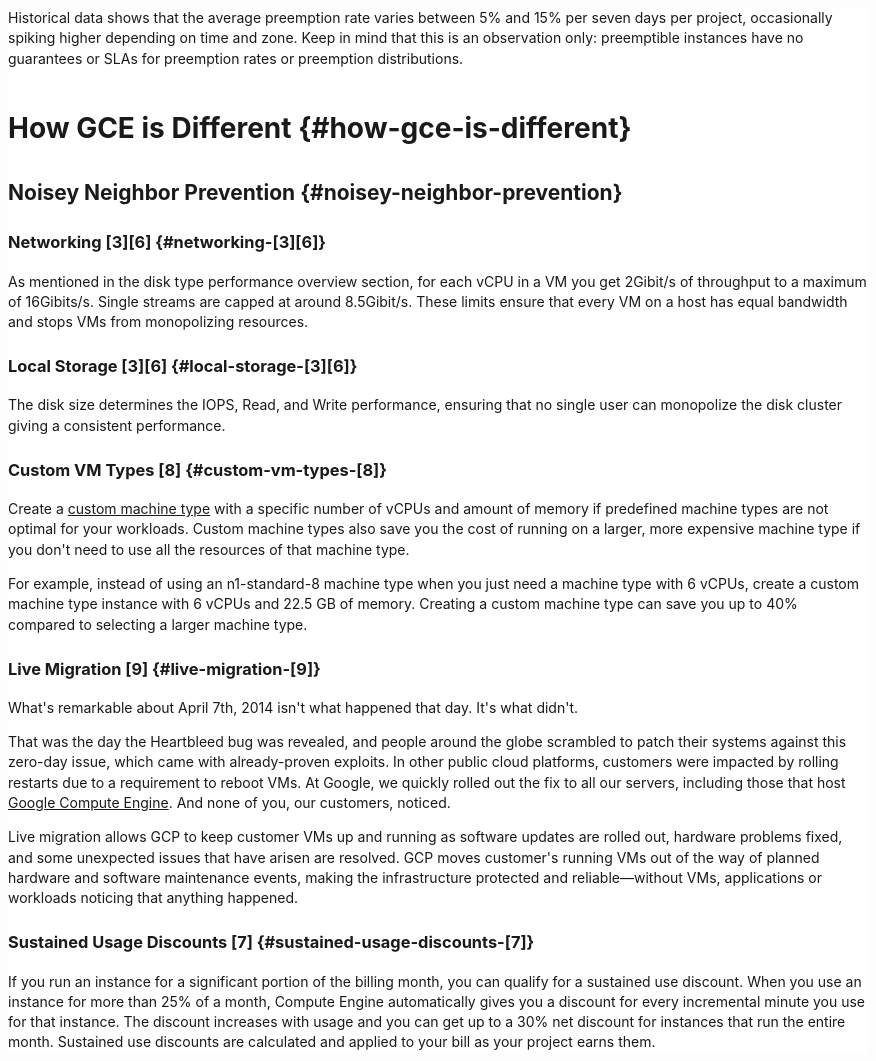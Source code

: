Historical data shows that the average preemption rate varies between 5% and 15% per seven days per project, occasionally spiking higher depending on time and zone. Keep in mind that this is an observation only: preemptible instances have no guarantees or SLAs for preemption rates or preemption distributions.

# How GCE is Different {#how-gce-is-different}

## Noisey Neighbor Prevention {#noisey-neighbor-prevention}

### Networking [3][6] {#networking-[3][6]}

As mentioned in the disk type performance overview section, for each vCPU in a VM you get 2Gibit/s of throughput to a maximum of 16Gibits/s.  Single streams are capped at around 8.5Gibit/s. These limits ensure that every VM on a host has equal bandwidth and stops VMs from monopolizing resources.

### Local Storage [3][6] {#local-storage-[3][6]}

The disk size determines the IOPS, Read, and Write performance, ensuring that no single user can monopolize the disk cluster giving a consistent performance. 

### Custom VM Types [8] {#custom-vm-types-[8]}

Create a [custom machine type](https://cloud.google.com/compute/docs/instances/creating-instance-with-custom-machine-type) with a specific number of vCPUs and amount of memory if predefined machine types are not optimal for your workloads. Custom machine types also save you the cost of running on a larger, more expensive machine type if you don't need to use all the resources of that machine type.

For example, instead of using an n1-standard-8 machine type when you just need a machine type with 6 vCPUs, create a custom machine type instance with 6 vCPUs and 22.5 GB of memory. Creating a custom machine type can save you up to 40% compared to selecting a larger machine type.

### Live Migration [9] {#live-migration-[9]}

What's remarkable about April 7th, 2014 isn't what happened that day. It's what didn't.

That was the day the Heartbleed bug was revealed, and people around the globe scrambled to patch their systems against this zero-day issue, which came with already-proven exploits. In other public cloud platforms, customers were impacted by rolling restarts due to a requirement to reboot VMs. At Google, we quickly rolled out the fix to all our servers, including those that host [Google Compute Engine](https://cloud.google.com/compute/). And none of you, our customers, noticed.

Live migration allows GCP to keep customer VMs up and running as software updates are rolled out, hardware problems fixed, and some unexpected issues that have arisen are resolved. GCP moves customer's running VMs out of the way of planned hardware and software maintenance events, making the infrastructure protected and reliable—without VMs, applications or workloads noticing that anything happened.

### Sustained Usage Discounts [7] {#sustained-usage-discounts-[7]}

If you run an instance for a significant portion of the billing month, you can qualify for a sustained use discount. When you use an instance for more than 25% of a month, Compute Engine automatically gives you a discount for every incremental minute you use for that instance. The discount increases with usage and you can get up to a 30% net discount for instances that run the entire month. Sustained use discounts are calculated and applied to your bill as your project earns them.
